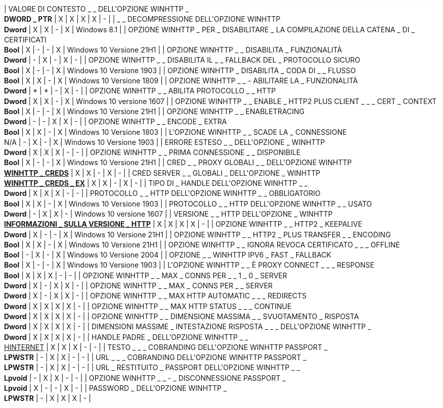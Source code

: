 | VALORE DI CONTESTO \_ \_ DELL'OPZIONE WINHTTP \_<br/>**DWORD \_ PTR** | X | X | X | X | \- |
| \_ \_ DECOMPRESSIONE DELL'OPZIONE WINHTTP<br/>**Dword** | X | X | \- | X | Windows 8.1 |
| OPZIONE WINHTTP \_ PER \_ DISABILITARE \_ LA COMPILAZIONE DELLA CATENA \_ DI \_ CERTIFICATI<br/>**Bool** | X | \- | \- | X | Windows 10 Versione 21H1 |
| OPZIONE WINHTTP \_ \_ DISABILITA \_ FUNZIONALITÀ<br/>**Dword** | \- | X | \- | X | \- |
| OPZIONE WINHTTP \_ \_ DISABILITA IL \_ \_ FALLBACK DEL \_ PROTOCOLLO SICURO<br/>**Bool** | X | \- | \- | X | Windows 10 Versione 1903 |
| OPZIONE WINHTTP \_ DISABILITA \_ CODA DI \_ \_ FLUSSO<br/>**Bool** | X | X | \- | X | Windows 10 Versione 1809 |
| OPZIONE WINHTTP \_ \_ - ABILITARE LA \_ FUNZIONALITÀ<br/>**Dword** | \* | \* | \- | X | \- |
| OPZIONE WINHTTP \_ \_ ABILITA PROTOCOLLO \_ \_ HTTP<br/>**Dword** | X | X | \- | X | Windows 10 versione 1607 |
| OPZIONE WINHTTP \_ \_ ENABLE \_ HTTP2 PLUS CLIENT \_ \_ \_ CERT \_ CONTEXT<br/>**Bool** | X | \- | \- | X | Windows 10 Versione 21H1 |
| OPZIONE WINHTTP \_ \_ ENABLETRACING<br/>**Dword** | \- | \- | X | X | \- |
| OPZIONE WINHTTP \_ \_ ENCODE \_ EXTRA<br/>**Bool** | X | X | \- | X | Windows 10 Versione 1803 |
| L'OPZIONE WINHTTP \_ \_ SCADE LA \_ CONNESSIONE<br/>N/A | \- | X | \- | X | Windows 10 Versione 1903 |
| ERRORE ESTESO \_ \_ DELL'OPZIONE \_ WINHTTP<br/>**Dword** | X | X | X | \- | \- |
| OPZIONE WINHTTP \_ \_ PRIMA CONNESSIONE \_ \_ DISPONIBILE<br/>**Bool** | X | \- | \- | X | Windows 10 Versione 21H1 |
| CRED \_ \_ PROXY GLOBALI \_ \_ DELL'OPZIONE WINHTTP<br/>[**WINHTTP \_ CREDS**](/windows/win32/api/winhttp/ns-winhttp-winhttp_creds) | X | X | \- | X | \- |
| CRED SERVER \_ \_ GLOBALI \_ DELL'OPZIONE \_ WINHTTP<br/>[**WINHTTP \_ CREDS \_ EX**](/windows/win32/api/winhttp/ns-winhttp-winhttp_creds_ex) | X | X | \- | X | \- |
| TIPO DI \_ HANDLE DELL'OPZIONE WINHTTP \_ \_<br/>**Dword** | X | X | X | \- | \- |
| PROTOCOLLO \_ \_ HTTP DELL'OPZIONE WINHTTP \_ \_ OBBLIGATORIO<br/>**Bool** | X | X | \- | X | Windows 10 Versione 1903 |
| PROTOCOLLO \_ \_ HTTP DELL'OPZIONE WINHTTP \_ \_ USATO<br/>**Dword** | \- | X | X | \- | Windows 10 versione 1607 |
| VERSIONE \_ \_ HTTP DELL'OPZIONE \_ WINHTTP<br/>[**INFORMAZIONI \_ SULLA VERSIONE \_ HTTP**](/windows/win32/api/winhttp/ns-winhttp-http_version_info) | X | X | X | X | \- |
| OPZIONE WINHTTP \_ \_ HTTP2 \_ KEEPALIVE<br/>**Dword** | X | \- | \- | X | Windows 10 Versione 21H1 |
| OPZIONE WINHTTP \_ \_ HTTP2 \_ PLUS TRANSFER \_ \_ ENCODING<br/>**Bool** | X | X | \- | X | Windows 10 Versione 21H1 |
| OPZIONE WINHTTP \_ \_ IGNORA REVOCA CERTIFICATO \_ \_ \_ OFFLINE<br/>**Bool** | \- | X | \- | X | Windows 10 Versione 2004 |
| OPZIONE \_ \_ WINHTTP IPV6 \_ FAST \_ FALLBACK<br/>**Bool** | X | \- | \- | X | Windows 10 Versione 1903 |
| L'OPZIONE WINHTTP \_ \_ È PROXY CONNECT \_ \_ \_ RESPONSE<br/>**Bool** | X | X | X | \- | \- |
| OPZIONE WINHTTP \_ \_ MAX \_ CONNS PER \_ \_ 1 \_ 0 \_ SERVER<br/>**Dword** | X | \- | X | X | \- |
| OPZIONE WINHTTP \_ \_ MAX \_ CONNS PER \_ \_ SERVER<br/>**Dword** | X | \- | X | X | \- |
| OPZIONE WINHTTP \_ \_ MAX HTTP AUTOMATIC \_ \_ \_ REDIRECTS<br/>**Dword** | X | X | X | X | \- |
| OPZIONE WINHTTP \_ \_ MAX HTTP STATUS \_ \_ \_ CONTINUE<br/>**Dword** | X | X | X | X | \- |
| OPZIONE WINHTTP \_ \_ DIMENSIONE MASSIMA \_ \_ SVUOTAMENTO \_ RISPOSTA<br/>**Dword** | X | X | X | X | \- |
| DIMENSIONI MASSIME \_ INTESTAZIONE RISPOSTA \_ \_ \_ DELL'OPZIONE WINHTTP \_<br/>**Dword** | X | X | X | X | \- |
| HANDLE PADRE \_ DELL'OPZIONE WINHTTP \_ \_<br/>[HINTERNET](hinternet-handles-in-winhttp.md) | X | X | X | \- | \- |
| TESTO \_ \_ \_ COBRANDING DELL'OPZIONE WINHTTP PASSPORT \_<br/>**LPWSTR** | \- | X | X | \- | \- |
| URL \_ \_ \_ COBRANDING DELL'OPZIONE WINHTTP PASSPORT \_<br/>**LPWSTR** | \- | X | X | \- | \- |
| URL \_ RESTITUITO \_ PASSPORT DELL'OPZIONE WINHTTP \_ \_<br/>**Lpvoid** | \- | X | X | \- | \- |
| OPZIONE WINHTTP \_ \_ - \_ DISCONNESSIONE PASSPORT \_<br/>**Lpvoid** | X | \- | \- | X | \- |
| PASSWORD \_ DELL'OPZIONE WINHTTP \_<br/>**LPWSTR** | \- | X | X | X | \- |